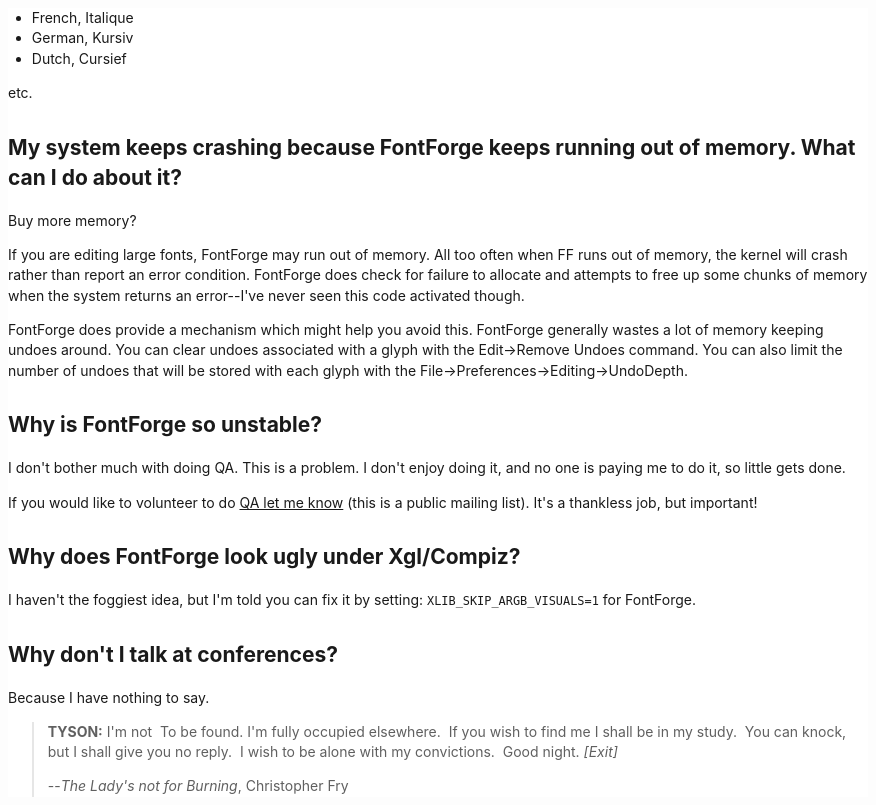 -   French, Italique
-   German, Kursiv
-   Dutch, Cursief

etc.



## My system keeps crashing because FontForge keeps running out of memory. What can I do about it?

Buy more memory?

If you are editing large fonts, FontForge may run out of memory. All too
often when FF runs out of memory, the kernel will crash rather than
report an error condition. FontForge does check for failure to allocate
and attempts to free up some chunks of memory when the system returns an
error--I've never seen this code activated though.

FontForge does provide a mechanism which might help you avoid this.
FontForge generally wastes a lot of memory keeping undoes around. You
can clear undoes associated with a glyph with the Edit-\>Remove Undoes
command. You can also limit the number of undoes that will be stored
with each glyph with the File-\>Preferences-\>Editing-\>UndoDepth.



## Why is FontForge so unstable?

I don't bother much with doing QA. This is a problem. I don't enjoy
doing it, and no one is paying me to do it, so little gets done.

If you would like to volunteer to do [QA let me
know](mailto:fontforge-devel@lists.sourceforge.net) (this is a public
mailing list). It's a thankless job, but important!



## Why does FontForge look ugly under Xgl/Compiz?

I haven't the foggiest idea, but I'm told you can fix it by setting:
`XLIB_SKIP_ARGB_VISUALS=1` for FontForge.



## Why don't I talk at conferences?

Because I have nothing to say.

> **TYSON:**
>  I'm not
>   To be found. I'm fully occupied elsewhere.
>   If you wish to find me I shall be in my study.
>   You can knock, but I shall give you no reply.
>   I wish to be alone with my convictions.
>   Good night. *[Exit]*
> 
> --*The Lady's not for Burning*, Christopher Fry
